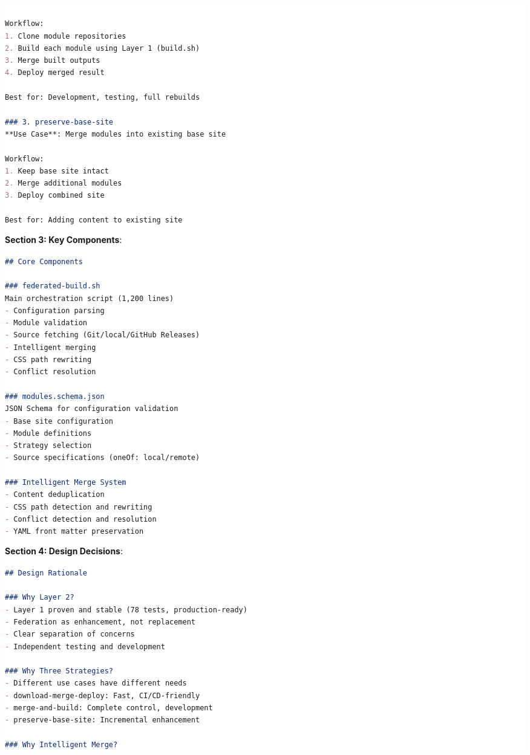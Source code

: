 ```markdown

Workflow:
1. Clone module repositories
2. Build each module using Layer 1 (build.sh)
3. Merge built outputs
4. Deploy merged result

Best for: Development, testing, full rebuilds

### 3. preserve-base-site
**Use Case**: Merge modules into existing base site

Workflow:
1. Keep base site intact
2. Merge additional modules
3. Deploy combined site

Best for: Adding content to existing site
```

**Section 3: Key Components**:
```markdown
## Core Components

### federated-build.sh
Main orchestration script (1,200 lines)
- Configuration parsing
- Module validation
- Source fetching (Git/local/GitHub Releases)
- Intelligent merging
- CSS path rewriting
- Conflict resolution

### modules.schema.json
JSON Schema for configuration validation
- Base site configuration
- Module definitions
- Strategy selection
- Source specifications (oneOf: local/remote)

### Intelligent Merge System
- Content deduplication
- CSS path detection and rewriting
- Conflict detection and resolution
- YAML front matter preservation
```

**Section 4: Design Decisions**:
```markdown
## Design Rationale

### Why Layer 2?
- Layer 1 proven and stable (78 tests, production-ready)
- Federation as enhancement, not replacement
- Clear separation of concerns
- Independent testing and development

### Why Three Strategies?
- Different use cases have different needs
- download-merge-deploy: Fast, CI/CD-friendly
- merge-and-build: Complete control, development
- preserve-base-site: Incremental enhancement

### Why Intelligent Merge?
```